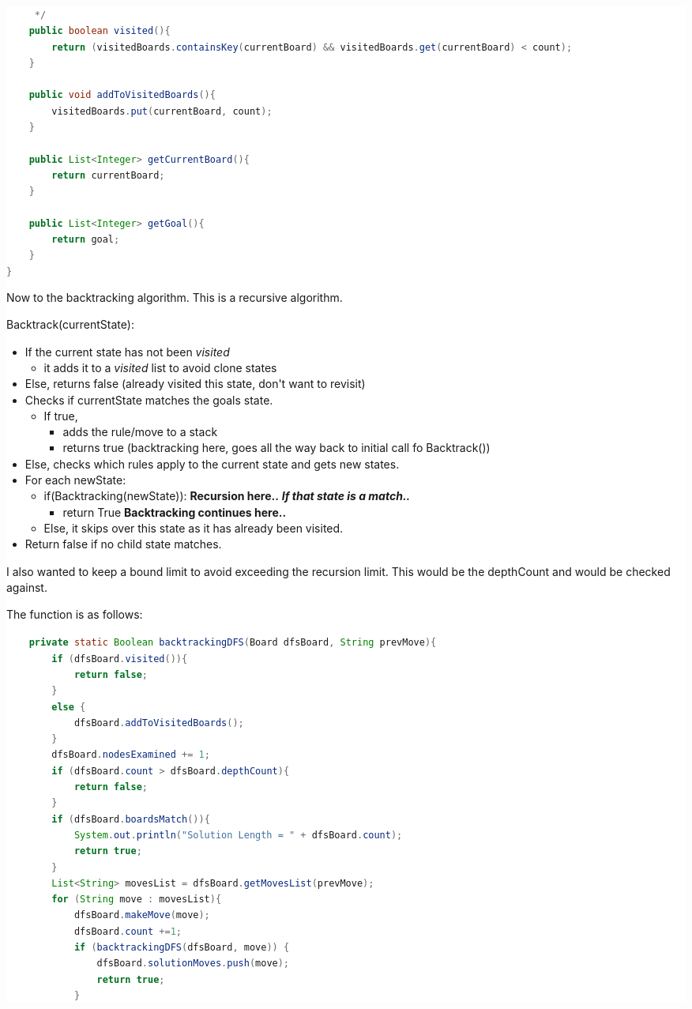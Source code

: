 ```java
     */
    public boolean visited(){
        return (visitedBoards.containsKey(currentBoard) && visitedBoards.get(currentBoard) < count);
    }

    public void addToVisitedBoards(){
        visitedBoards.put(currentBoard, count);
    }

    public List<Integer> getCurrentBoard(){
        return currentBoard;
    }

    public List<Integer> getGoal(){
        return goal;
    }
}
```

Now to the backtracking algorithm. This is a recursive algorithm.

Backtrack(currentState):
- If the current state has not been _visited_
    - it adds it to a _visited_ list to avoid clone states
- Else, returns false (already visited this state, don't want to revisit)
- Checks if currentState matches the goals state.
  - If true, 
    - adds the rule/move to a stack
    - returns true (backtracking here, goes all the way back to initial call fo Backtrack())
- Else, checks which rules apply to the current state and gets new states.
- For each newState:
    - if(Backtracking(newState)):   **Recursion here..** ***If that state is a match..***
      - return True **Backtracking continues here..**
  - Else, it skips over this state as it has already been visited.
- Return false if no child state matches.

I also wanted to keep a bound limit to avoid exceeding the recursion limit. This would be the depthCount and would be checked against.

The function is as follows:
```java
    private static Boolean backtrackingDFS(Board dfsBoard, String prevMove){
        if (dfsBoard.visited()){
            return false;
        }
        else {
            dfsBoard.addToVisitedBoards();
        }
        dfsBoard.nodesExamined += 1;
        if (dfsBoard.count > dfsBoard.depthCount){
            return false;
        }
        if (dfsBoard.boardsMatch()){
            System.out.println("Solution Length = " + dfsBoard.count);
            return true;
        }
        List<String> movesList = dfsBoard.getMovesList(prevMove);
        for (String move : movesList){
            dfsBoard.makeMove(move);
            dfsBoard.count +=1;
            if (backtrackingDFS(dfsBoard, move)) {
                dfsBoard.solutionMoves.push(move);
                return true;
            }
```